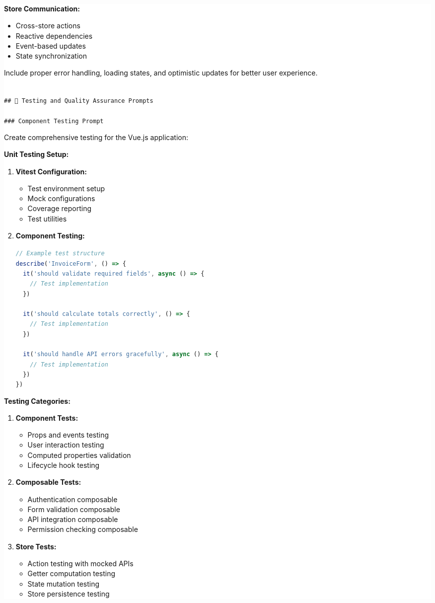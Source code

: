 **Store Communication:**
- Cross-store actions
- Reactive dependencies
- Event-based updates
- State synchronization

Include proper error handling, loading states, and optimistic updates for better user experience.
```

## 🧪 Testing and Quality Assurance Prompts

### Component Testing Prompt

```
Create comprehensive testing for the Vue.js application:

**Unit Testing Setup:**
1. **Vitest Configuration:**
   - Test environment setup
   - Mock configurations
   - Coverage reporting
   - Test utilities

2. **Component Testing:**
   ```javascript
   // Example test structure
   describe('InvoiceForm', () => {
     it('should validate required fields', async () => {
       // Test implementation
     })
     
     it('should calculate totals correctly', () => {
       // Test implementation
     })
     
     it('should handle API errors gracefully', async () => {
       // Test implementation
     })
   })
   ```

**Testing Categories:**
1. **Component Tests:**
   - Props and events testing
   - User interaction testing
   - Computed properties validation
   - Lifecycle hook testing

2. **Composable Tests:**
   - Authentication composable
   - Form validation composable
   - API integration composable
   - Permission checking composable

3. **Store Tests:**
   - Action testing with mocked APIs
   - Getter computation testing
   - State mutation testing
   - Store persistence testing
